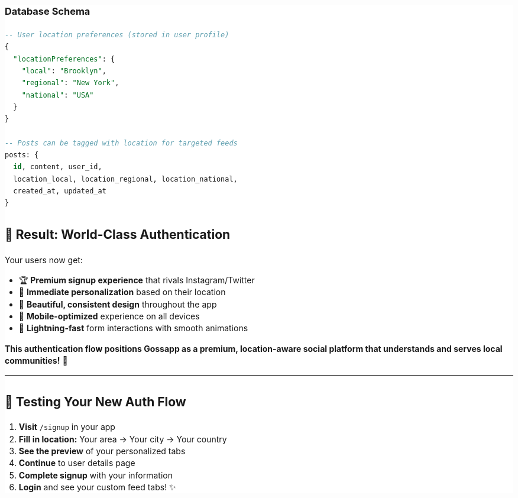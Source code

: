 ### **Database Schema**
```sql
-- User location preferences (stored in user profile)
{
  "locationPreferences": {
    "local": "Brooklyn",
    "regional": "New York",
    "national": "USA"
  }
}

-- Posts can be tagged with location for targeted feeds
posts: {
  id, content, user_id, 
  location_local, location_regional, location_national,
  created_at, updated_at
}
```

## 🎉 **Result: World-Class Authentication**

Your users now get:
- 🏆 **Premium signup experience** that rivals Instagram/Twitter
- 📍 **Immediate personalization** based on their location
- 🎨 **Beautiful, consistent design** throughout the app
- 📱 **Mobile-optimized** experience on all devices
- 🚀 **Lightning-fast** form interactions with smooth animations

**This authentication flow positions Gossapp as a premium, location-aware social platform that understands and serves local communities!** 🌟

---

## 🧪 **Testing Your New Auth Flow**

1. **Visit** `/signup` in your app
2. **Fill in location:** Your area → Your city → Your country
3. **See the preview** of your personalized tabs
4. **Continue** to user details page
5. **Complete signup** with your information
6. **Login** and see your custom feed tabs! ✨
